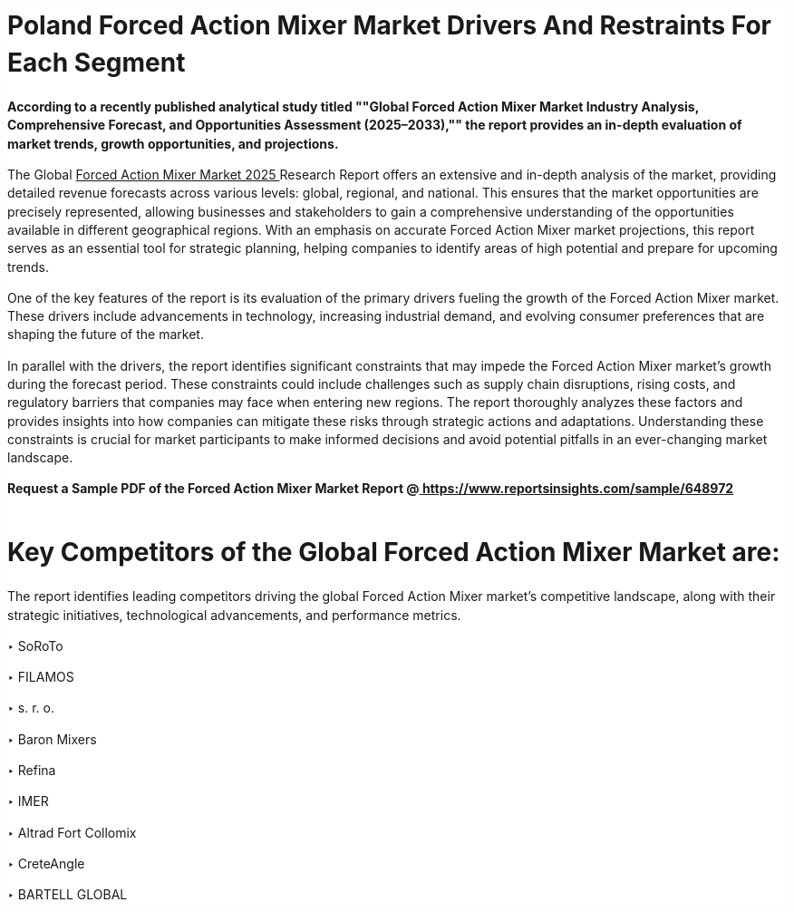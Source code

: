 # Poland Forced Action Mixer Market Drivers And Restraints For Each Segment

<strong>According to a recently published analytical study titled ""Global Forced Action Mixer Market Industry Analysis, Comprehensive Forecast, and Opportunities Assessment (2025–2033),"" the report provides an in-depth evaluation of market trends, growth opportunities, and projections.</strong>

The Global <a href=https://www.reportsinsights.com/sample/648972>Forced Action Mixer Market 2025 </a> Research Report offers an extensive and in-depth analysis of the market, providing detailed revenue forecasts across various levels: global, regional, and national. This ensures that the market opportunities are precisely represented, allowing businesses and stakeholders to gain a comprehensive understanding of the opportunities available in different geographical regions. With an emphasis on accurate Forced Action Mixer market projections, this report serves as an essential tool for strategic planning, helping companies to identify areas of high potential and prepare for upcoming trends.

One of the key features of the report is its evaluation of the primary drivers fueling the growth of the Forced Action Mixer market. These drivers include advancements in technology, increasing industrial demand, and evolving consumer preferences that are shaping the future of the market. 

In parallel with the drivers, the report identifies significant constraints that may impede the Forced Action Mixer market’s growth during the forecast period. These constraints could include challenges such as supply chain disruptions, rising costs, and regulatory barriers that companies may face when entering new regions. The report thoroughly analyzes these factors and provides insights into how companies can mitigate these risks through strategic actions and adaptations. Understanding these constraints is crucial for market participants to make informed decisions and avoid potential pitfalls in an ever-changing market landscape.

<strong>Request a Sample PDF of the Forced Action Mixer Market Report </strong><strong>@<a href=https://www.reportsinsights.com/sample/648972> https://www.reportsinsights.com/sample/648972</a></strong></font>

# <strong>Key Competitors of the Global Forced Action Mixer Market are:</strong>

The report identifies leading competitors driving the global Forced Action Mixer market’s competitive landscape, along with their strategic initiatives, technological advancements, and performance metrics.

‣ SoRoTo

‣ FILAMOS

‣ s. r. o.

‣ Baron Mixers

‣ Refina

‣ IMER

‣ Altrad Fort Collomix

‣ CreteAngle

‣ BARTELL GLOBAL
